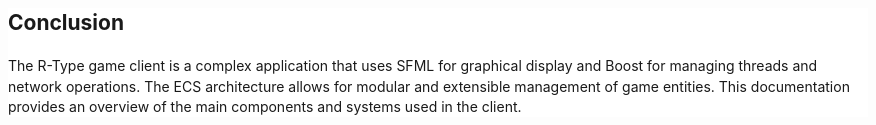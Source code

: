 ## Conclusion

The R-Type game client is a complex application that uses SFML for graphical display and Boost for managing threads and network operations. The ECS architecture allows for modular and extensible management of game entities. This documentation provides an overview of the main components and systems used in the client.
